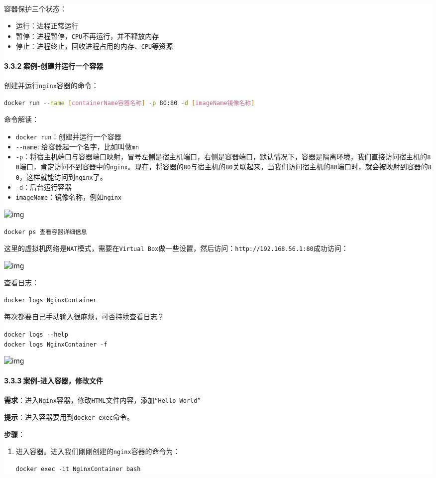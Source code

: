 容器保护三个状态：

- 运行：进程正常运行
- 暂停：进程暂停，`CPU`不再运行，并不释放内存
- 停止：进程终止，回收进程占用的内存、`CPU`等资源

#### 3.3.2 案例-创建并运行一个容器

创建并运行`nginx`容器的命令：

```sh
docker run --name [containerName容器名称] -p 80:80 -d [imageName镜像名称]
```

命令解读：

- `docker run`：创建并运行一个容器
- `--name`: 给容器起一个名字，比如叫做`mn`
- `-p`：将宿主机端口与容器端口映射，冒号左侧是宿主机端口，右侧是容器端口，默认情况下，容器是隔离环境，我们直接访问宿主机的`80`端口，肯定访问不到容器中的`nginx`。现在，将容器的`80`与宿主机的`80`关联起来，当我们访问宿主机的`80`端口时，就会被映射到容器的`80`，这样就能访问到`nginx`了。
- `-d`：后台运行容器
- `imageName`：镜像名称，例如`nginx`

![img](https://img-blog.csdnimg.cn/a970a4496f5a4f4999b34553aff1cae6.png)

```shell
docker ps 查看容器详细信息
```

这里的虚拟机网络是`NAT`模式，需要在`Virtual Box`做一些设置，然后访问：`http://192.168.56.1:80`成功访问：

![img](https://img-blog.csdnimg.cn/e7d9ede123c64069b6c65187653f8093.png)

查看日志：

```shell
docker logs NginxContainer
```

每次都要自己手动输入很麻烦，可否持续查看日志？

```shell
docker logs --help
docker logs NginxContainer -f
```

![img](https://img-blog.csdnimg.cn/b11280b8db6f4b3abf67fea47ef5b21c.png)

#### 3.3.3 案例-进入容器，修改文件

**需求**：进入`Nginx`容器，修改`HTML`文件内容，添加`“Hello World”`

**提示**：进入容器要用到`docker exec`命令。

**步骤**：

1. 进入容器。进入我们刚刚创建的`nginx`容器的命令为：

   ```shell
   docker exec -it NginxContainer bash
   ```
